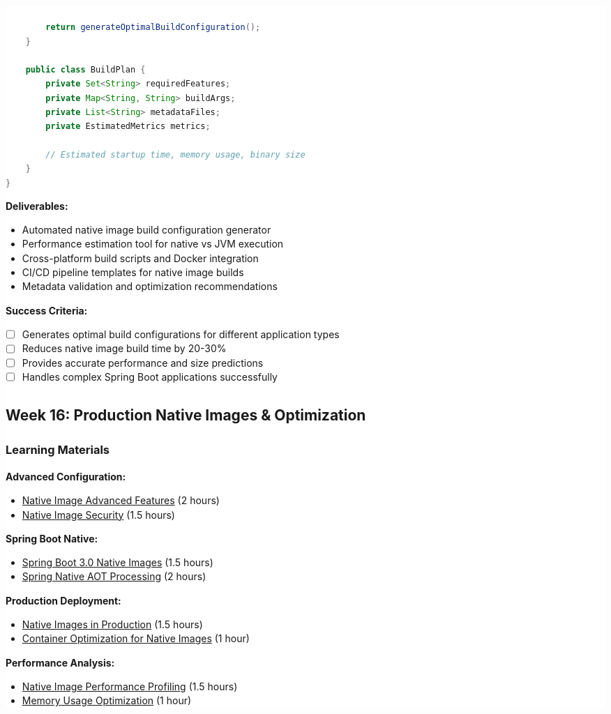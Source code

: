 ```java

        return generateOptimalBuildConfiguration();
    }

    public class BuildPlan {
        private Set<String> requiredFeatures;
        private Map<String, String> buildArgs;
        private List<String> metadataFiles;
        private EstimatedMetrics metrics;

        // Estimated startup time, memory usage, binary size
    }
}
```

**Deliverables:**
- Automated native image build configuration generator
- Performance estimation tool for native vs JVM execution
- Cross-platform build scripts and Docker integration
- CI/CD pipeline templates for native image builds
- Metadata validation and optimization recommendations

**Success Criteria:**
- [ ] Generates optimal build configurations for different application types
- [ ] Reduces native image build time by 20-30%
- [ ] Provides accurate performance and size predictions
- [ ] Handles complex Spring Boot applications successfully

## Week 16: Production Native Images & Optimization

### Learning Materials
**Advanced Configuration:**
- [Native Image Advanced Features](https://www.graalvm.org/latest/reference-manual/native-image/overview/HostedvsRuntimeOptions/) (2 hours)
- [Native Image Security](https://www.graalvm.org/latest/security-guide/native-image/) (1.5 hours)

**Spring Boot Native:**
- [Spring Boot 3.0 Native Images](https://spring.io/blog/2022/09/26/native-support-in-spring-boot-3-0-0-m5) (1.5 hours)
- [Spring Native AOT Processing](https://docs.spring.io/spring-framework/docs/current/reference/html/core.html#aot) (2 hours)

**Production Deployment:**
- [Native Images in Production](https://www.baeldung.com/spring-native-intro) (1.5 hours)
- [Container Optimization for Native Images](https://quarkus.io/guides/building-native-image#producing-a-native-executable) (1 hour)

**Performance Analysis:**
- [Native Image Performance Profiling](https://www.graalvm.org/latest/reference-manual/native-image/overview/Profiling/) (1.5 hours)
- [Memory Usage Optimization](https://medium.com/graalvm/instant-netty-startup-using-graalvm-native-image-generation-ed6f14ff7692) (1 hour)
